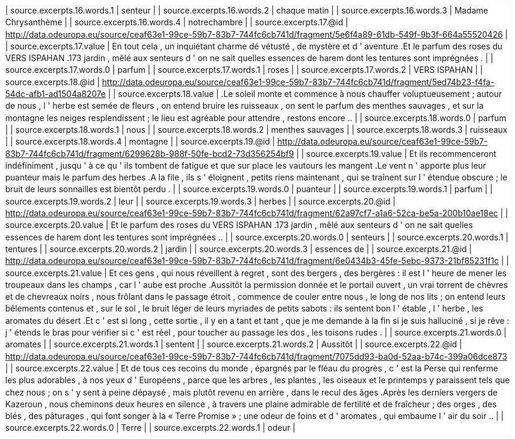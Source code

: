 | source.excerpts.16.words.1 | senteur |
| source.excerpts.16.words.2 | chaque matin |
| source.excerpts.16.words.3 | Madame Chrysanthème |
| source.excerpts.16.words.4 | notrechambre |
| source.excerpts.17.@id | http://data.odeuropa.eu/source/ceaf63e1-99ce-59b7-83b7-744fc6cb741d/fragment/5e6f4a89-61db-549f-9b3f-664a55520426 |
| source.excerpts.17.value | En tout cela , un inquiétant charme dé vétusté , de mystère et d ' aventure .Et le parfum des roses du VERS ISPAHAN .173 jardin , mêlé aux senteurs d ' on ne sait quelles essences de harem dont les tentures sont imprégnées . |
| source.excerpts.17.words.0 | parfum |
| source.excerpts.17.words.1 | roses |
| source.excerpts.17.words.2 | VERS ISPAHAN |
| source.excerpts.18.@id | http://data.odeuropa.eu/source/ceaf63e1-99ce-59b7-83b7-744fc6cb741d/fragment/5ed74b23-f4fa-54dc-afb1-ad1504a8207e |
| source.excerpts.18.value | .Le soleil monte et commence à nous chauffer voluptueusement ; autour de nous , l ' herbe est semée de fleurs , on entend bruire les ruisseaux , on sent le parfum des menthes sauvages , et sur la montagne les neiges resplendissent ; le lieu est agréable pour attendre , restons encore .. |
| source.excerpts.18.words.0 | parfum |
| source.excerpts.18.words.1 | nous |
| source.excerpts.18.words.2 | menthes sauvages |
| source.excerpts.18.words.3 | ruisseaux |
| source.excerpts.18.words.4 | montagne |
| source.excerpts.19.@id | http://data.odeuropa.eu/source/ceaf63e1-99ce-59b7-83b7-744fc6cb741d/fragment/6299628b-988f-50fe-bcd2-73d356254bf9 |
| source.excerpts.19.value | Et ils recommenceront indéfiniment , jusqu ' à ce qu ' ils tombent de fatigue et que sur place les vautours les mangent .Le vent n ' apporte plus leur puanteur mais le parfum des herbes .A la file , ils s ' éloignent , petits riens maintenant , qui se traînent sur l ' étendue obscure ; le bruit de leurs sonnailles est bientôt perdu . |
| source.excerpts.19.words.0 | puanteur |
| source.excerpts.19.words.1 | parfum |
| source.excerpts.19.words.2 | leur |
| source.excerpts.19.words.3 | herbes |
| source.excerpts.20.@id | http://data.odeuropa.eu/source/ceaf63e1-99ce-59b7-83b7-744fc6cb741d/fragment/62a97cf7-a1a6-52ca-be5a-200b10ae18ec |
| source.excerpts.20.value | Et le parfum des roses du VERS ISPAHAN .173 jardin , mêlé aux senteurs d ' on ne sait quelles essences de harem dont les tentures sont imprégnées .. |
| source.excerpts.20.words.0 | senteurs |
| source.excerpts.20.words.1 | tentures |
| source.excerpts.20.words.2 | jardin |
| source.excerpts.20.words.3 | essences de |
| source.excerpts.21.@id | http://data.odeuropa.eu/source/ceaf63e1-99ce-59b7-83b7-744fc6cb741d/fragment/6e0434b3-45fe-5ebc-9373-21bf85231f1c |
| source.excerpts.21.value | Et ces gens , qui nous réveillent à regret , sont des bergers , des bergères : il est l ' heure de mener les troupeaux dans les champs , car l ' aube est proche .Aussitôt la permission donnée et le portail ouvert , un vrai torrent de chèvres et de chevreaux noirs , nous frôlant dans le passage étroit , commence de couler entre nous , le long de nos lits ; on entend leurs bêlements contenus et , sur le sol , le bruit léger de leurs myriades de petits sabots : ils sentent bon l ' étable , l ' herbe , les aromates du désert .Et c ' est si long , cette sortie , il y en a tant et tant , que je me demande à la fin si je suis halluciné , si je rêve : j ' étends le bras pour vérifier si c ' est réel , pour toucher au passage les dos , les toisons rudes . |
| source.excerpts.21.words.0 | aromates |
| source.excerpts.21.words.1 | sentent |
| source.excerpts.21.words.2 | Aussitôt |
| source.excerpts.22.@id | http://data.odeuropa.eu/source/ceaf63e1-99ce-59b7-83b7-744fc6cb741d/fragment/7075dd93-ba0d-52aa-b74c-399a06dce873 |
| source.excerpts.22.value | Et de tous ces recoins du monde , épargnés par le fléau du progrès , c ' est la Perse qui renferme les plus adorables , à nos yeux d ' Européens , parce que les arbres , les plantes , les oiseaux et le printemps y paraissent tels que chez nous ; on s ' y sent à peine dépaysé , mais plutôt revenu en arrière , dans le recul des âges .Après les derniers vergers de Kazeroun , nous cheminons deux heures en silence , à travers une plaine admirable de fertilité et de fraîcheur ; des orges , des blés , des pâturages , qui font songer à la « Terre Promise » ; une odeur de foins et d ' aromates , qui embaume l ' air du soir .. |
| source.excerpts.22.words.0 | Terre |
| source.excerpts.22.words.1 | odeur |